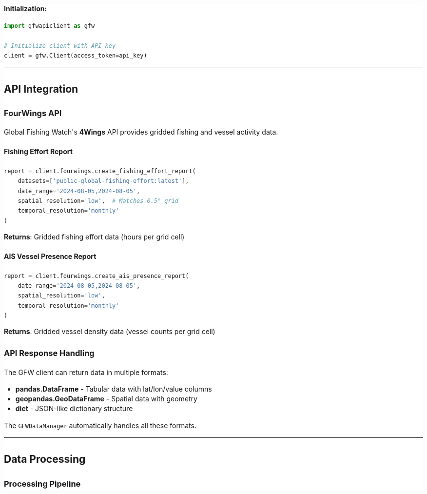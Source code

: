 **Initialization:**
```python
import gfwapiclient as gfw

# Initialize client with API key
client = gfw.Client(access_token=api_key)
```

---

## API Integration

### FourWings API

Global Fishing Watch's **4Wings** API provides gridded fishing and vessel activity data.

#### Fishing Effort Report

```python
report = client.fourwings.create_fishing_effort_report(
    datasets=['public-global-fishing-effort:latest'],
    date_range='2024-08-05,2024-08-05',
    spatial_resolution='low',  # Matches 0.5° grid
    temporal_resolution='monthly'
)
```

**Returns**: Gridded fishing effort data (hours per grid cell)

#### AIS Vessel Presence Report

```python
report = client.fourwings.create_ais_presence_report(
    date_range='2024-08-05,2024-08-05',
    spatial_resolution='low',
    temporal_resolution='monthly'
)
```

**Returns**: Gridded vessel density data (vessel counts per grid cell)

### API Response Handling

The GFW client can return data in multiple formats:
- **pandas.DataFrame** - Tabular data with lat/lon/value columns
- **geopandas.GeoDataFrame** - Spatial data with geometry
- **dict** - JSON-like dictionary structure

The `GFWDataManager` automatically handles all these formats.

---

## Data Processing

### Processing Pipeline

